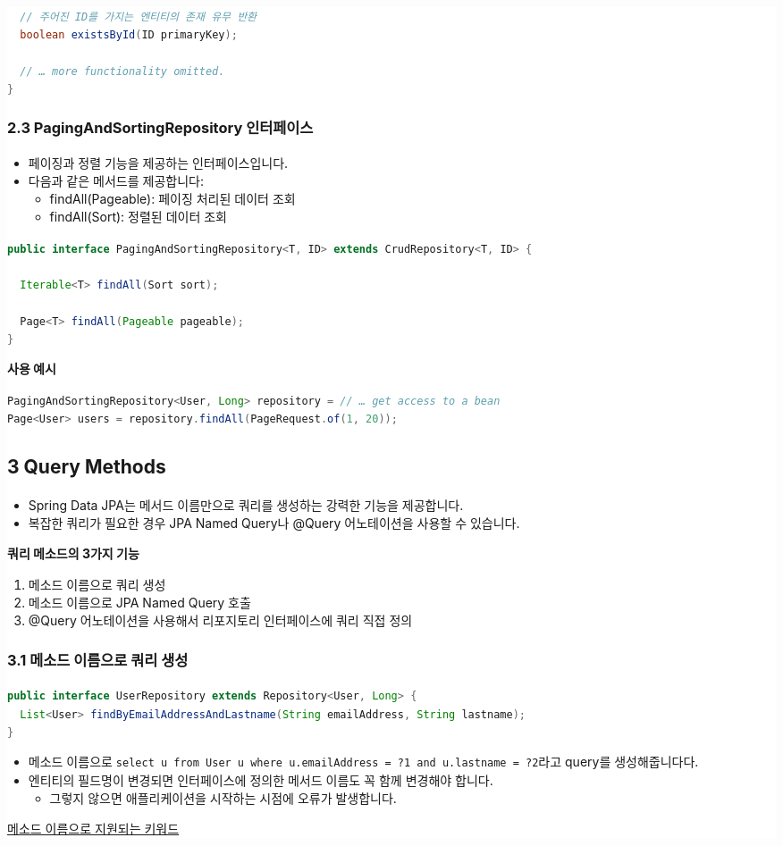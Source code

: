 ```java
  // 주어진 ID를 가지는 엔티티의 존재 유무 반환
  boolean existsById(ID primaryKey);   

  // … more functionality omitted.
}
```

### 2.3 PagingAndSortingRepository 인터페이스

- 페이징과 정렬 기능을 제공하는 인터페이스입니다.
- 다음과 같은 메서드를 제공합니다:
	- findAll(Pageable): 페이징 처리된 데이터 조회
	- findAll(Sort): 정렬된 데이터 조회

```java
public interface PagingAndSortingRepository<T, ID> extends CrudRepository<T, ID> {

  Iterable<T> findAll(Sort sort);

  Page<T> findAll(Pageable pageable);
}
```

**사용 예시**

```java
PagingAndSortingRepository<User, Long> repository = // … get access to a bean
Page<User> users = repository.findAll(PageRequest.of(1, 20));
```

## 3 Query Methods

- Spring Data JPA는 메서드 이름만으로 쿼리를 생성하는 강력한 기능을 제공합니다.
- 복잡한 쿼리가 필요한 경우 JPA Named Query나 @Query 어노테이션을 사용할 수 있습니다.

**쿼리 메소드의 3가지 기능**

1. 메소드 이름으로 쿼리 생성
2. 메소드 이름으로 JPA Named Query 호출
3. @Query 어노테이션을 사용해서 리포지토리 인터페이스에 쿼리 직접 정의

### 3.1 메소드 이름으로 쿼리 생성

```java
public interface UserRepository extends Repository<User, Long> {
  List<User> findByEmailAddressAndLastname(String emailAddress, String lastname);
}
```

- 메소드 이름으로 `select u from User u where u.emailAddress = ?1 and u.lastname = ?2`라고 query를 생성해줍니다다.
- 엔티티의 필드명이 변경되면 인터페이스에 정의한 메서드 이름도 꼭 함께 변경해야 합니다.
	- 그렇지 않으면 애플리케이션을 시작하는 시점에 오류가 발생합니다.

[메소드 이름으로 지원되는 키워드](https://docs.spring.io/spring-data/jpa/docs/2.5.5/reference/html/#jpa.query-methods.query-creation)
